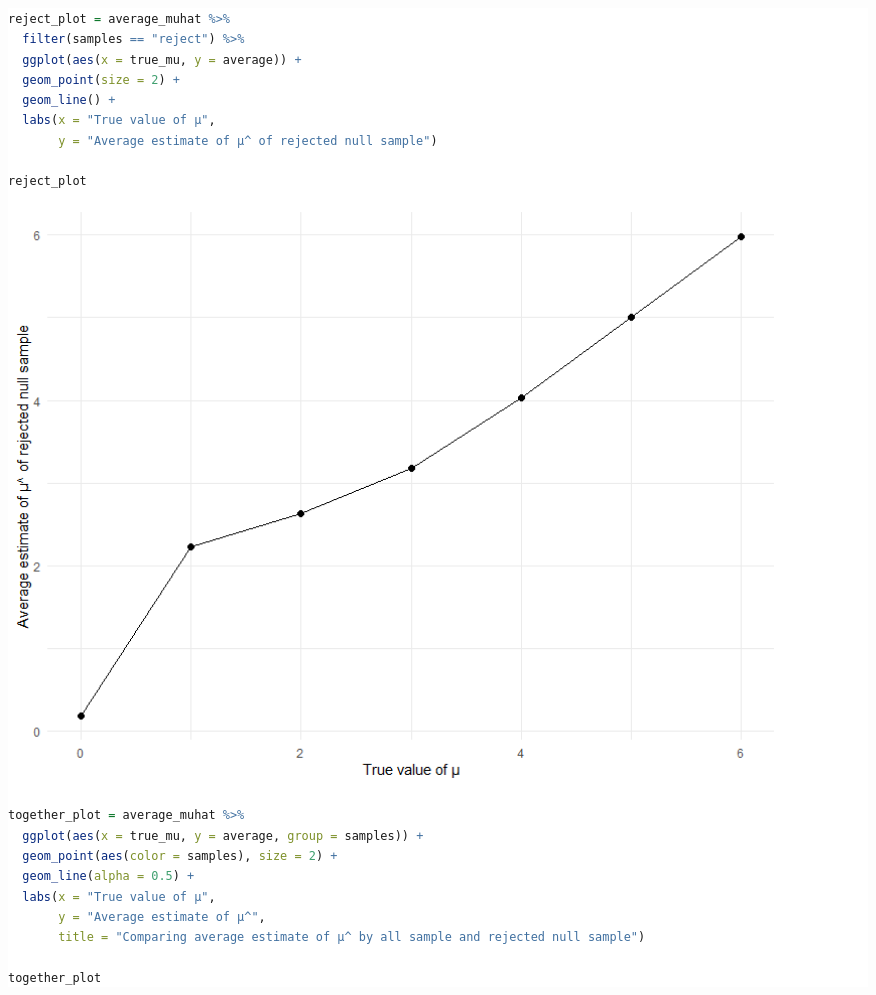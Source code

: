 ``` r
reject_plot = average_muhat %>% 
  filter(samples == "reject") %>% 
  ggplot(aes(x = true_mu, y = average)) +
  geom_point(size = 2) +
  geom_line() +
  labs(x = "True value of μ",
       y = "Average estimate of μ^ of rejected null sample")

reject_plot
```

<img src="p8105_hw5_wm2460_files/figure-gfm/average_plot-2.png" width="90%" />

``` r
together_plot = average_muhat %>% 
  ggplot(aes(x = true_mu, y = average, group = samples)) +
  geom_point(aes(color = samples), size = 2) +
  geom_line(alpha = 0.5) +
  labs(x = "True value of μ",
       y = "Average estimate of μ^",
       title = "Comparing average estimate of μ^ by all sample and rejected null sample")

together_plot
```
